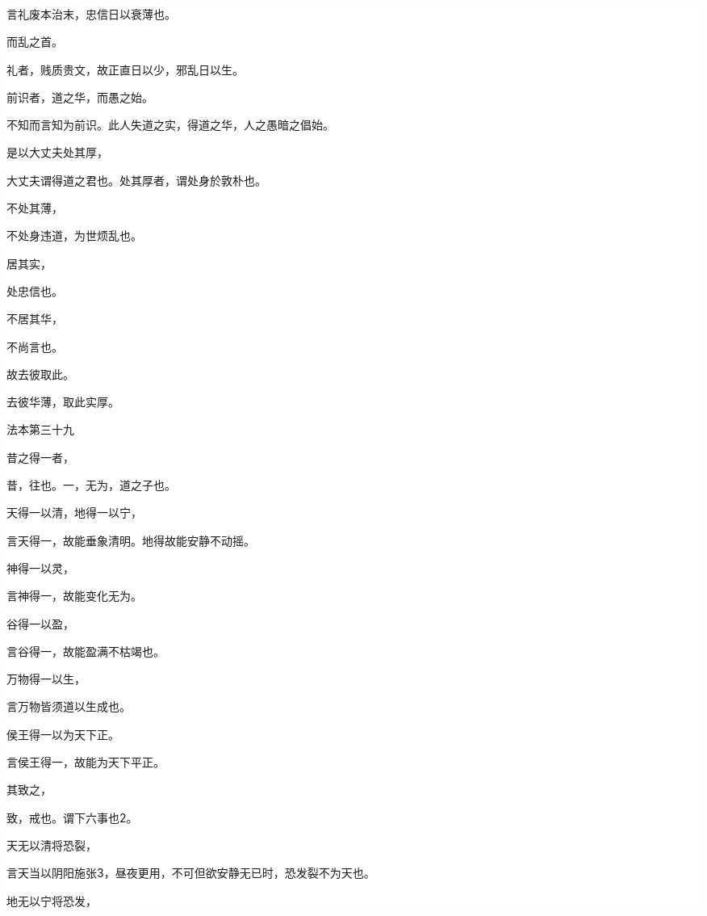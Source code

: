 言礼废本治末，忠信日以衰薄也。  

而乱之首。  

礼者，贱质贵文，故正直日以少，邪乱日以生。  

前识者，道之华，而愚之始。  

不知而言知为前识。此人失道之实，得道之华，人之愚暗之倡始。  

是以大丈夫处其厚，  

大丈夫谓得道之君也。处其厚者，谓处身於敦朴也。  

不处其薄，  

不处身违道，为世烦乱也。  

居其实，  

处忠信也。  

不居其华，  

不尚言也。  

故去彼取此。  

去彼华薄，取此实厚。  

法本第三十九  

昔之得一者，  

昔，往也。一，无为，道之子也。  

天得一以清，地得一以宁，  

言天得一，故能垂象清明。地得故能安静不动摇。  

神得一以灵，  

言神得一，故能变化无为。  

谷得一以盈，  

言谷得一，故能盈满不枯竭也。  

万物得一以生，  

言万物皆须道以生成也。  

侯王得一以为天下正。  

言侯王得一，故能为天下平正。  

其致之，  

致，戒也。谓下六事也2。  

天无以清将恐裂，  

言天当以阴阳施张3，昼夜更用，不可但欲安静无已时，恐发裂不为天也。  

地无以宁将恐发，  
